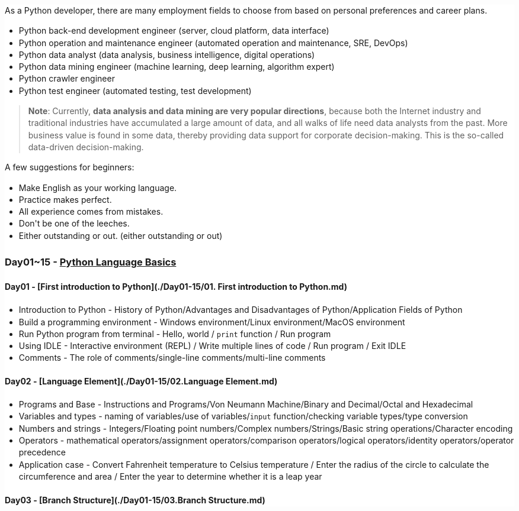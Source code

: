 As a Python developer, there are many employment fields to choose from based on personal preferences and career plans.

- Python back-end development engineer (server, cloud platform, data interface)
- Python operation and maintenance engineer (automated operation and maintenance, SRE, DevOps)
- Python data analyst (data analysis, business intelligence, digital operations)
- Python data mining engineer (machine learning, deep learning, algorithm expert)
- Python crawler engineer
- Python test engineer (automated testing, test development)

> **Note**: Currently, **data analysis and data mining are very popular directions**, because both the Internet industry and traditional industries have accumulated a large amount of data, and all walks of life need data analysts from the past. More business value is found in some data, thereby providing data support for corporate decision-making. This is the so-called data-driven decision-making.

A few suggestions for beginners:

- Make English as your working language.
- Practice makes perfect.
- All experience comes from mistakes.
- Don't be one of the leeches.
- Either outstanding or out. (either outstanding or out)

### Day01~15 - [Python Language Basics](./Day01-15)

#### Day01 - [First introduction to Python](./Day01-15/01. First introduction to Python.md)

- Introduction to Python - History of Python/Advantages and Disadvantages of Python/Application Fields of Python
- Build a programming environment - Windows environment/Linux environment/MacOS environment
- Run Python program from terminal - Hello, world / `print` function / Run program
- Using IDLE - Interactive environment (REPL) / Write multiple lines of code / Run program / Exit IDLE
- Comments - The role of comments/single-line comments/multi-line comments

#### Day02 - [Language Element](./Day01-15/02.Language Element.md)

- Programs and Base - Instructions and Programs/Von Neumann Machine/Binary and Decimal/Octal and Hexadecimal
- Variables and types - naming of variables/use of variables/`input` function/checking variable types/type conversion
- Numbers and strings - Integers/Floating point numbers/Complex numbers/Strings/Basic string operations/Character encoding
- Operators - mathematical operators/assignment operators/comparison operators/logical operators/identity operators/operator precedence
- Application case - Convert Fahrenheit temperature to Celsius temperature / Enter the radius of the circle to calculate the circumference and area / Enter the year to determine whether it is a leap year

#### Day03 - [Branch Structure](./Day01-15/03.Branch Structure.md)

